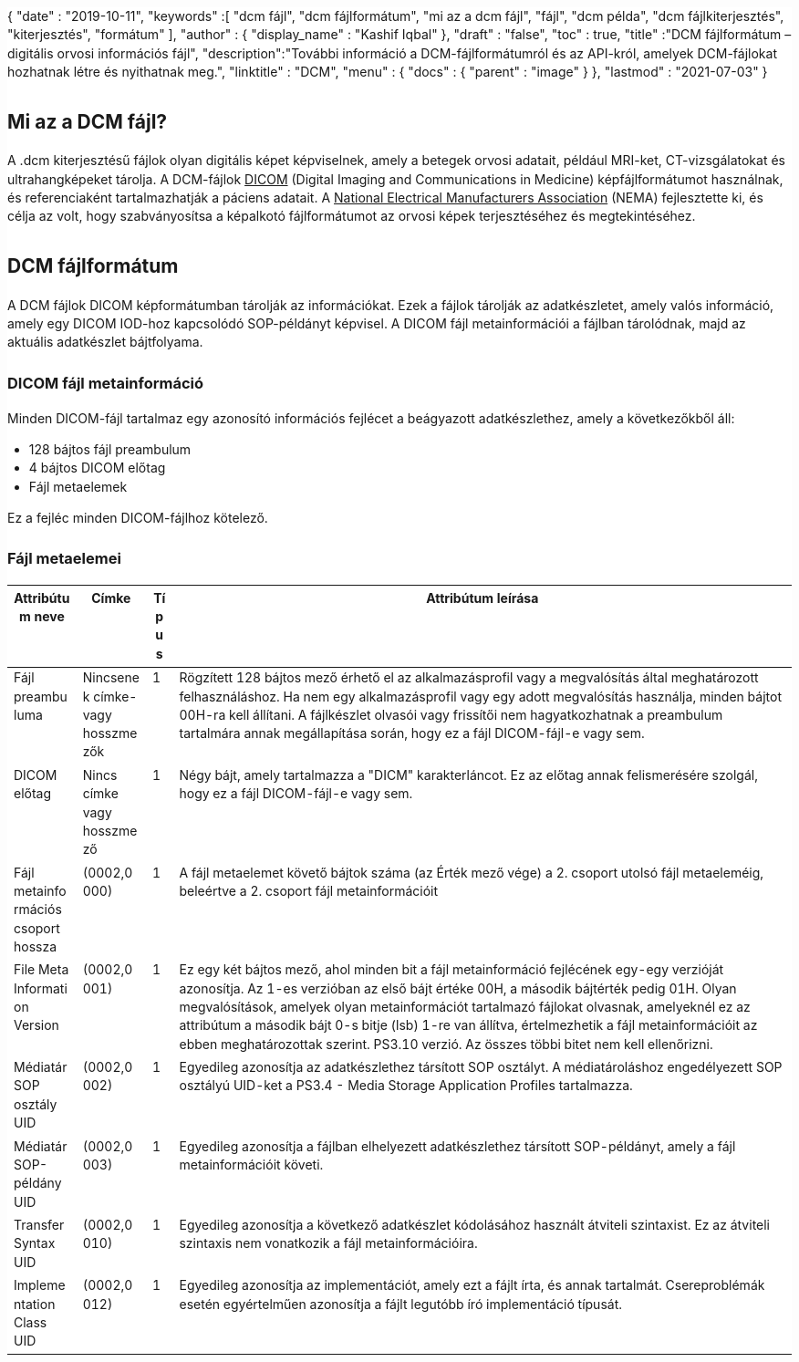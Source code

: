{
  "date" : "2019-10-11",
  "keywords" :[ "dcm fájl", "dcm fájlformátum", "mi az a dcm fájl", "fájl", "dcm példa", "dcm fájlkiterjesztés", "kiterjesztés", "formátum" ],
  "author" : {
    "display_name" : "Kashif Iqbal"
},
  "draft" : "false",
  "toc" : true,
  "title" :"DCM fájlformátum – digitális orvosi információs fájl",
  "description":"További információ a DCM-fájlformátumról és az API-król, amelyek DCM-fájlokat hozhatnak létre és nyithatnak meg.",
  "linktitle" : "DCM",
  "menu" : {
    "docs" : {
      "parent" : "image"
}
},
  "lastmod" : "2021-07-03"
}

## Mi az a DCM fájl?

A .dcm kiterjesztésű fájlok olyan digitális képet képviselnek, amely a betegek orvosi adatait, például MRI-ket, CT-vizsgálatokat és ultrahangképeket tárolja. A DCM-fájlok [DICOM](/hu/image/dicom) (Digital Imaging and Communications in Medicine) képfájlformátumot használnak, és referenciaként tartalmazhatják a páciens adatait. A [National Electrical Manufacturers Association](https://en.wikipedia.org/wiki/National_Electrical_Manufacturers_Association) (NEMA) fejlesztette ki, és célja az volt, hogy szabványosítsa a képalkotó fájlformátumot az orvosi képek terjesztéséhez és megtekintéséhez.

## DCM fájlformátum

A DCM fájlok DICOM képformátumban tárolják az információkat. Ezek a fájlok tárolják az adatkészletet, amely valós információ, amely egy DICOM IOD-hoz kapcsolódó SOP-példányt képvisel. A DICOM fájl metainformációi a fájlban tárolódnak, majd az aktuális adatkészlet bájtfolyama.

### DICOM fájl metainformáció ##

Minden DICOM-fájl tartalmaz egy azonosító információs fejlécet a beágyazott adatkészlethez, amely a következőkből áll:
* 128 bájtos fájl preambulum
* 4 bájtos DICOM előtag
* Fájl metaelemek

Ez a fejléc minden DICOM-fájlhoz kötelező.

### Fájl metaelemei ###
|Attribútum neve|Címke|Típus| Attribútum leírása
---|---|---|---|
|Fájl preambuluma|Nincsenek címke- vagy hosszmezők|1|Rögzített 128 bájtos mező érhető el az alkalmazásprofil vagy a megvalósítás által meghatározott felhasználáshoz. Ha nem egy alkalmazásprofil vagy egy adott megvalósítás használja, minden bájtot 00H-ra kell állítani. A fájlkészlet olvasói vagy frissítői nem hagyatkozhatnak a preambulum tartalmára annak megállapítása során, hogy ez a fájl DICOM-fájl-e vagy sem.
|DICOM előtag|Nincs címke vagy hosszmező|1|Négy bájt, amely tartalmazza a "DICM" karakterláncot. Ez az előtag annak felismerésére szolgál, hogy ez a fájl DICOM-fájl-e vagy sem.
|Fájl metainformációs csoport hossza|(0002,0000)|1|A fájl metaelemet követő bájtok száma (az Érték mező vége) a 2. csoport utolsó fájl metaeleméig, beleértve a 2. csoport fájl metainformációit
|File Meta Information Version|(0002,0001)|1|Ez egy két bájtos mező, ahol minden bit a fájl metainformáció fejlécének egy-egy verzióját azonosítja. Az 1-es verzióban az első bájt értéke 00H, a második bájtérték pedig 01H. Olyan megvalósítások, amelyek olyan metainformációt tartalmazó fájlokat olvasnak, amelyeknél ez az attribútum a második bájt 0-s bitje (lsb) 1-re van állítva, értelmezhetik a fájl metainformációit az ebben meghatározottak szerint. PS3.10 verzió. Az összes többi bitet nem kell ellenőrizni.
|Médiatár SOP osztály UID|(0002,0002)|1|Egyedileg azonosítja az adatkészlethez társított SOP osztályt. A médiatároláshoz engedélyezett SOP osztályú UID-ket a PS3.4 - Media Storage Application Profiles tartalmazza.
|Médiatár SOP-példány UID|(0002,0003)|1|Egyedileg azonosítja a fájlban elhelyezett adatkészlethez társított SOP-példányt, amely a fájl metainformációit követi.
|Transfer Syntax UID|(0002,0010)|1|Egyedileg azonosítja a következő adatkészlet kódolásához használt átviteli szintaxist. Ez az átviteli szintaxis nem vonatkozik a fájl metainformációira.
|Implementation Class UID|(0002,0012)|1|Egyedileg azonosítja az implementációt, amely ezt a fájlt írta, és annak tartalmát. Csereproblémák esetén egyértelműen azonosítja a fájlt legutóbb író implementáció típusát.